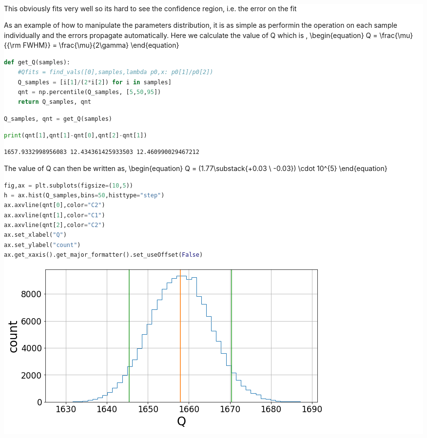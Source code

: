 

This obviously fits very well so its hard to see the confidence region, i.e. the error on the fit

As an example of how to manipulate the parameters distribution, it is as simple as performin the operation on each sample individually and the errors propagate automatically. Here we calculate the value of Q which is ,
\begin{equation}
Q = \frac{\mu}{{\rm FWHM}} = \frac{\mu}{2\gamma}
\end{equation}



```python
def get_Q(samples):
    #Qfits = find_vals([0],samples,lambda p0,x: p0[1]/p0[2])
    Q_samples = [i[1]/(2*i[2]) for i in samples]
    qnt = np.percentile(Q_samples, [5,50,95])
    return Q_samples, qnt
```


```python
Q_samples, qnt = get_Q(samples)
```


```python
print(qnt[1],qnt[1]-qnt[0],qnt[2]-qnt[1])
```

    1657.9332998956083 12.434361425933503 12.460990029467212


The value of Q can then be written as,
\begin{equation}
Q = (1.77\substack{+0.03 \\ -0.03}) \cdot 10^{5}
\end{equation}


```python
fig,ax = plt.subplots(figsize=(10,5))
h = ax.hist(Q_samples,bins=50,histtype="step")
ax.axvline(qnt[0],color="C2")
ax.axvline(qnt[1],color="C1")
ax.axvline(qnt[2],color="C2")
ax.set_xlabel("Q")
ax.set_ylabel("count")
ax.get_xaxis().get_major_formatter().set_useOffset(False)
```


    
![png](20191016_Bayesian_tutorial_emcee_files/20191016_Bayesian_tutorial_emcee_33_0.png)
    